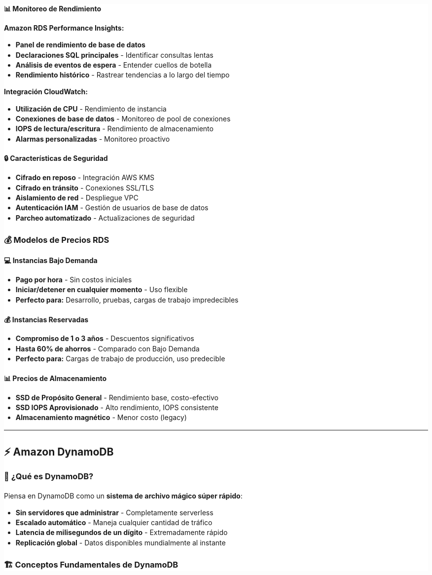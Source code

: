 #### **📊 Monitoreo de Rendimiento**
**Amazon RDS Performance Insights:**
- **Panel de rendimiento de base de datos**
- **Declaraciones SQL principales** - Identificar consultas lentas
- **Análisis de eventos de espera** - Entender cuellos de botella
- **Rendimiento histórico** - Rastrear tendencias a lo largo del tiempo

**Integración CloudWatch:**
- **Utilización de CPU** - Rendimiento de instancia
- **Conexiones de base de datos** - Monitoreo de pool de conexiones
- **IOPS de lectura/escritura** - Rendimiento de almacenamiento
- **Alarmas personalizadas** - Monitoreo proactivo

#### **🔒 Características de Seguridad**
- **Cifrado en reposo** - Integración AWS KMS
- **Cifrado en tránsito** - Conexiones SSL/TLS
- **Aislamiento de red** - Despliegue VPC
- **Autenticación IAM** - Gestión de usuarios de base de datos
- **Parcheo automatizado** - Actualizaciones de seguridad

### 💰 **Modelos de Precios RDS**

#### **💻 Instancias Bajo Demanda**
- **Pago por hora** - Sin costos iniciales
- **Iniciar/detener en cualquier momento** - Uso flexible
- **Perfecto para:** Desarrollo, pruebas, cargas de trabajo impredecibles

#### **💰 Instancias Reservadas**
- **Compromiso de 1 o 3 años** - Descuentos significativos
- **Hasta 60% de ahorros** - Comparado con Bajo Demanda
- **Perfecto para:** Cargas de trabajo de producción, uso predecible

#### **📊 Precios de Almacenamiento**
- **SSD de Propósito General** - Rendimiento base, costo-efectivo
- **SSD IOPS Aprovisionado** - Alto rendimiento, IOPS consistente
- **Almacenamiento magnético** - Menor costo (legacy)

---

## ⚡ Amazon DynamoDB

### 🚀 **¿Qué es DynamoDB?**

Piensa en DynamoDB como un **sistema de archivo mágico súper rápido**:
- **Sin servidores que administrar** - Completamente serverless
- **Escalado automático** - Maneja cualquier cantidad de tráfico
- **Latencia de milisegundos de un dígito** - Extremadamente rápido
- **Replicación global** - Datos disponibles mundialmente al instante

### 🏗️ **Conceptos Fundamentales de DynamoDB**
